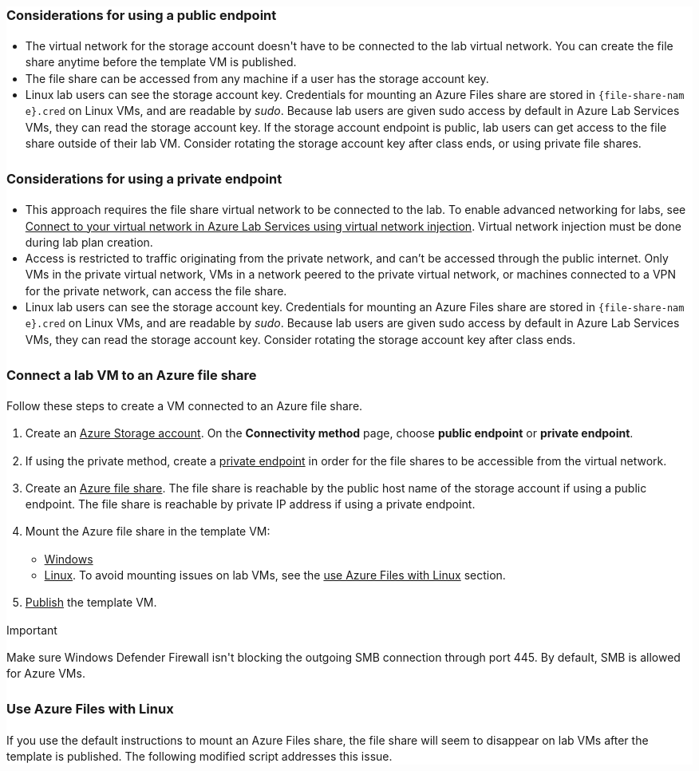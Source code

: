 ### Considerations for using a public endpoint

- The virtual network for the storage account doesn't have to be connected to the lab virtual network. You can create the file share anytime before the template VM is published.
- The file share can be accessed from any machine if a user has the storage account key.
- Linux lab users can see the storage account key. Credentials for mounting an Azure Files share are stored in `{file-share-name}.cred` on Linux VMs, and are readable by *sudo*. Because lab users are given sudo access by default in Azure Lab Services VMs, they can read the storage account key. If the storage account endpoint is public, lab users can get access to the file share outside of their lab VM. Consider rotating the storage account key after class ends, or using private file shares.

### Considerations for using a private endpoint

- This approach requires the file share virtual network to be connected to the lab. To enable advanced networking for labs, see [Connect to your virtual network in Azure Lab Services using virtual network injection](how-to-connect-vnet-injection.md). Virtual network injection must be done during lab plan creation.
- Access is restricted to traffic originating from the private network, and can’t be accessed through the public internet. Only VMs in the private virtual network, VMs in a network peered to the private virtual network, or machines connected to a VPN for the private network, can access the file share.
- Linux lab users can see the storage account key. Credentials for mounting an Azure Files share are stored in `{file-share-name}.cred` on Linux VMs, and are readable by *sudo*. Because lab users are given sudo access by default in Azure Lab Services VMs, they can read the storage account key. Consider rotating the storage account key after class ends.

### Connect a lab VM to an Azure file share

Follow these steps to create a VM connected to an Azure file share.

1. Create an [Azure Storage account](/azure/storage/files/storage-how-to-create-file-share). On the **Connectivity method** page, choose **public endpoint** or **private endpoint**.

1. If using the private method, create a [private endpoint](/azure/private-link/tutorial-private-endpoint-storage-portal) in order for the file shares to be accessible from the virtual network.

1. Create an [Azure file share](/azure/storage/files/storage-how-to-create-file-share). The file share is reachable by the public host name of the storage account if using a public endpoint. The file share is reachable by private IP address if using a private endpoint.

1. Mount the Azure file share in the template VM:

    - [Windows](/azure/storage/files/storage-how-to-use-files-windows)
    - [Linux](/azure/storage/files/storage-how-to-use-files-linux). To avoid mounting issues on lab VMs, see the [use Azure Files with Linux](#use-azure-files-with-linux) section.

1. [Publish](how-to-create-manage-template.md#publish-the-template-vm) the template VM.

> [!IMPORTANT]
> Make sure Windows Defender Firewall isn't blocking the outgoing SMB connection through port 445. By default, SMB is allowed for Azure VMs.

### Use Azure Files with Linux

If you use the default instructions to mount an Azure Files share, the file share will seem to disappear on lab VMs after the template is published. The following modified script addresses this issue.
